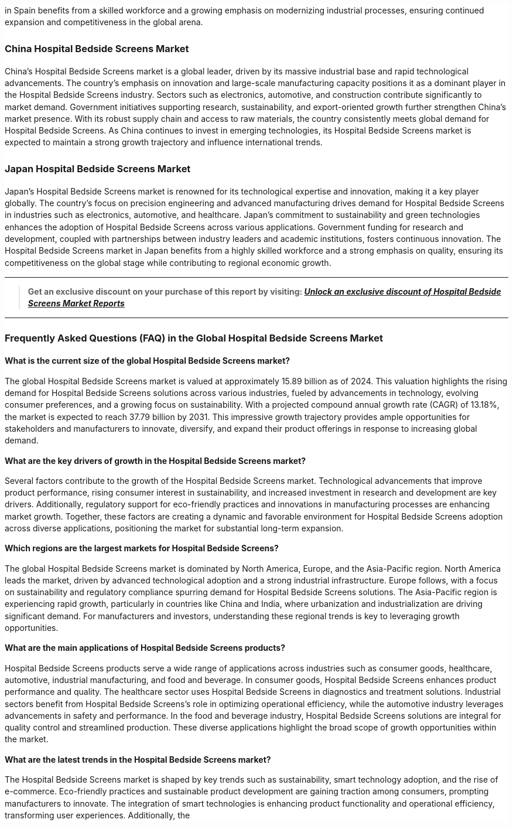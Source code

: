 in Spain benefits from a skilled workforce and a growing emphasis on modernizing industrial processes, ensuring continued expansion and competitiveness in the global arena.</p><h3>China Hospital Bedside Screens Market</h3><p>China&rsquo;s Hospital Bedside Screens market is a global leader, driven by its massive industrial base and rapid technological advancements. The country&rsquo;s emphasis on innovation and large-scale manufacturing capacity positions it as a dominant player in the Hospital Bedside Screens industry. Sectors such as electronics, automotive, and construction contribute significantly to market demand. Government initiatives supporting research, sustainability, and export-oriented growth further strengthen China&rsquo;s market presence. With its robust supply chain and access to raw materials, the country consistently meets global demand for Hospital Bedside Screens. As China continues to invest in emerging technologies, its Hospital Bedside Screens market is expected to maintain a strong growth trajectory and influence international trends.</p><h3>Japan Hospital Bedside Screens Market</h3><p>Japan&rsquo;s Hospital Bedside Screens market is renowned for its technological expertise and innovation, making it a key player globally. The country&rsquo;s focus on precision engineering and advanced manufacturing drives demand for Hospital Bedside Screens in industries such as electronics, automotive, and healthcare. Japan&rsquo;s commitment to sustainability and green technologies enhances the adoption of Hospital Bedside Screens across various applications. Government funding for research and development, coupled with partnerships between industry leaders and academic institutions, fosters continuous innovation. The Hospital Bedside Screens market in Japan benefits from a highly skilled workforce and a strong emphasis on quality, ensuring its competitiveness on the global stage while contributing to regional economic growth.</p><hr /><blockquote><p><strong>Get an exclusive discount on your purchase of this report by visiting: <em><a href="://marketresearchpulse.com/ask-for-discount/33638?utm_source=Github&amp;utm_medium=0115">Unlock an exclusive discount of Hospital Bedside Screens Market Reports</a></em>&nbsp;</strong></p></blockquote><hr /><h3>Frequently Asked Questions (FAQ) in the Global Hospital Bedside Screens Market</h3><p><strong>What is the current size of the global Hospital Bedside Screens market?</strong></p><p>The global Hospital Bedside Screens market is valued at approximately 15.89 billion as of 2024. This valuation highlights the rising demand for Hospital Bedside Screens solutions across various industries, fueled by advancements in technology, evolving consumer preferences, and a growing focus on sustainability. With a projected compound annual growth rate (CAGR) of 13.18%, the market is expected to reach 37.79 billion by 2031. This impressive growth trajectory provides ample opportunities for stakeholders and manufacturers to innovate, diversify, and expand their product offerings in response to increasing global demand.</p><p><strong>What are the key drivers of growth in the Hospital Bedside Screens market?</strong></p><p>Several factors contribute to the growth of the Hospital Bedside Screens market. Technological advancements that improve product performance, rising consumer interest in sustainability, and increased investment in research and development are key drivers. Additionally, regulatory support for eco-friendly practices and innovations in manufacturing processes are enhancing market growth. Together, these factors are creating a dynamic and favorable environment for Hospital Bedside Screens adoption across diverse applications, positioning the market for substantial long-term expansion.</p><p><strong>Which regions are the largest markets for Hospital Bedside Screens?</strong></p><p>The global Hospital Bedside Screens market is dominated by North America, Europe, and the Asia-Pacific region. North America leads the market, driven by advanced technological adoption and a strong industrial infrastructure. Europe follows, with a focus on sustainability and regulatory compliance spurring demand for Hospital Bedside Screens solutions. The Asia-Pacific region is experiencing rapid growth, particularly in countries like China and India, where urbanization and industrialization are driving significant demand. For manufacturers and investors, understanding these regional trends is key to leveraging growth opportunities.</p><p><strong>What are the main applications of Hospital Bedside Screens products?</strong></p><p>Hospital Bedside Screens products serve a wide range of applications across industries such as consumer goods, healthcare, automotive, industrial manufacturing, and food and beverage. In consumer goods, Hospital Bedside Screens enhances product performance and quality. The healthcare sector uses Hospital Bedside Screens in diagnostics and treatment solutions. Industrial sectors benefit from Hospital Bedside Screens&rsquo;s role in optimizing operational efficiency, while the automotive industry leverages advancements in safety and performance. In the food and beverage industry, Hospital Bedside Screens solutions are integral for quality control and streamlined production. These diverse applications highlight the broad scope of growth opportunities within the market.</p><p><strong>What are the latest trends in the Hospital Bedside Screens market?</strong></p><p>The Hospital Bedside Screens market is shaped by key trends such as sustainability, smart technology adoption, and the rise of e-commerce. Eco-friendly practices and sustainable product development are gaining traction among consumers, prompting manufacturers to innovate. The integration of smart technologies is enhancing product functionality and operational efficiency, transforming user experiences. Additionally, the